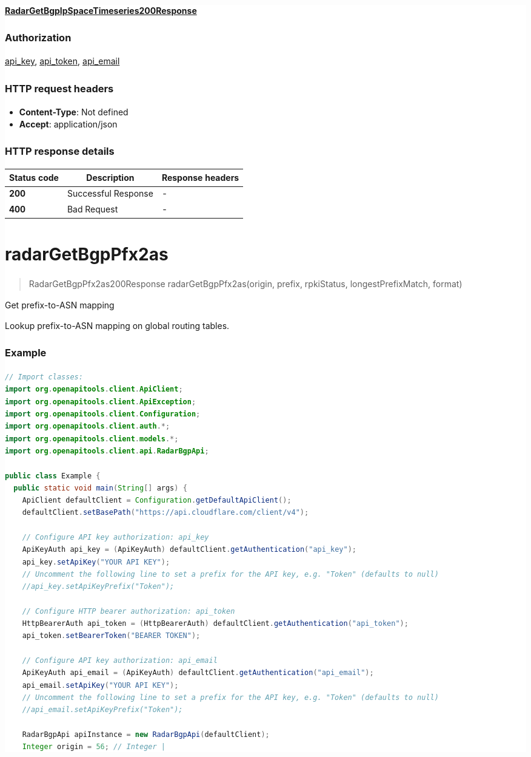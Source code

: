 [**RadarGetBgpIpSpaceTimeseries200Response**](RadarGetBgpIpSpaceTimeseries200Response.md)

### Authorization

[api_key](../README.md#api_key), [api_token](../README.md#api_token), [api_email](../README.md#api_email)

### HTTP request headers

 - **Content-Type**: Not defined
 - **Accept**: application/json

### HTTP response details
| Status code | Description | Response headers |
|-------------|-------------|------------------|
| **200** | Successful Response |  -  |
| **400** | Bad Request |  -  |

<a id="radarGetBgpPfx2as"></a>
# **radarGetBgpPfx2as**
> RadarGetBgpPfx2as200Response radarGetBgpPfx2as(origin, prefix, rpkiStatus, longestPrefixMatch, format)

Get prefix-to-ASN mapping

Lookup prefix-to-ASN mapping on global routing tables.

### Example
```java
// Import classes:
import org.openapitools.client.ApiClient;
import org.openapitools.client.ApiException;
import org.openapitools.client.Configuration;
import org.openapitools.client.auth.*;
import org.openapitools.client.models.*;
import org.openapitools.client.api.RadarBgpApi;

public class Example {
  public static void main(String[] args) {
    ApiClient defaultClient = Configuration.getDefaultApiClient();
    defaultClient.setBasePath("https://api.cloudflare.com/client/v4");
    
    // Configure API key authorization: api_key
    ApiKeyAuth api_key = (ApiKeyAuth) defaultClient.getAuthentication("api_key");
    api_key.setApiKey("YOUR API KEY");
    // Uncomment the following line to set a prefix for the API key, e.g. "Token" (defaults to null)
    //api_key.setApiKeyPrefix("Token");

    // Configure HTTP bearer authorization: api_token
    HttpBearerAuth api_token = (HttpBearerAuth) defaultClient.getAuthentication("api_token");
    api_token.setBearerToken("BEARER TOKEN");

    // Configure API key authorization: api_email
    ApiKeyAuth api_email = (ApiKeyAuth) defaultClient.getAuthentication("api_email");
    api_email.setApiKey("YOUR API KEY");
    // Uncomment the following line to set a prefix for the API key, e.g. "Token" (defaults to null)
    //api_email.setApiKeyPrefix("Token");

    RadarBgpApi apiInstance = new RadarBgpApi(defaultClient);
    Integer origin = 56; // Integer | 
```
